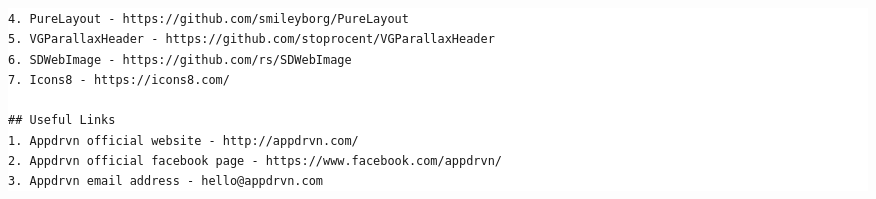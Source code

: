 ```
4. PureLayout - https://github.com/smileyborg/PureLayout
5. VGParallaxHeader - https://github.com/stoprocent/VGParallaxHeader
6. SDWebImage - https://github.com/rs/SDWebImage
7. Icons8 - https://icons8.com/

## Useful Links
1. Appdrvn official website - http://appdrvn.com/ 
2. Appdrvn official facebook page - https://www.facebook.com/appdrvn/ 
3. Appdrvn email address - hello@appdrvn.com 
